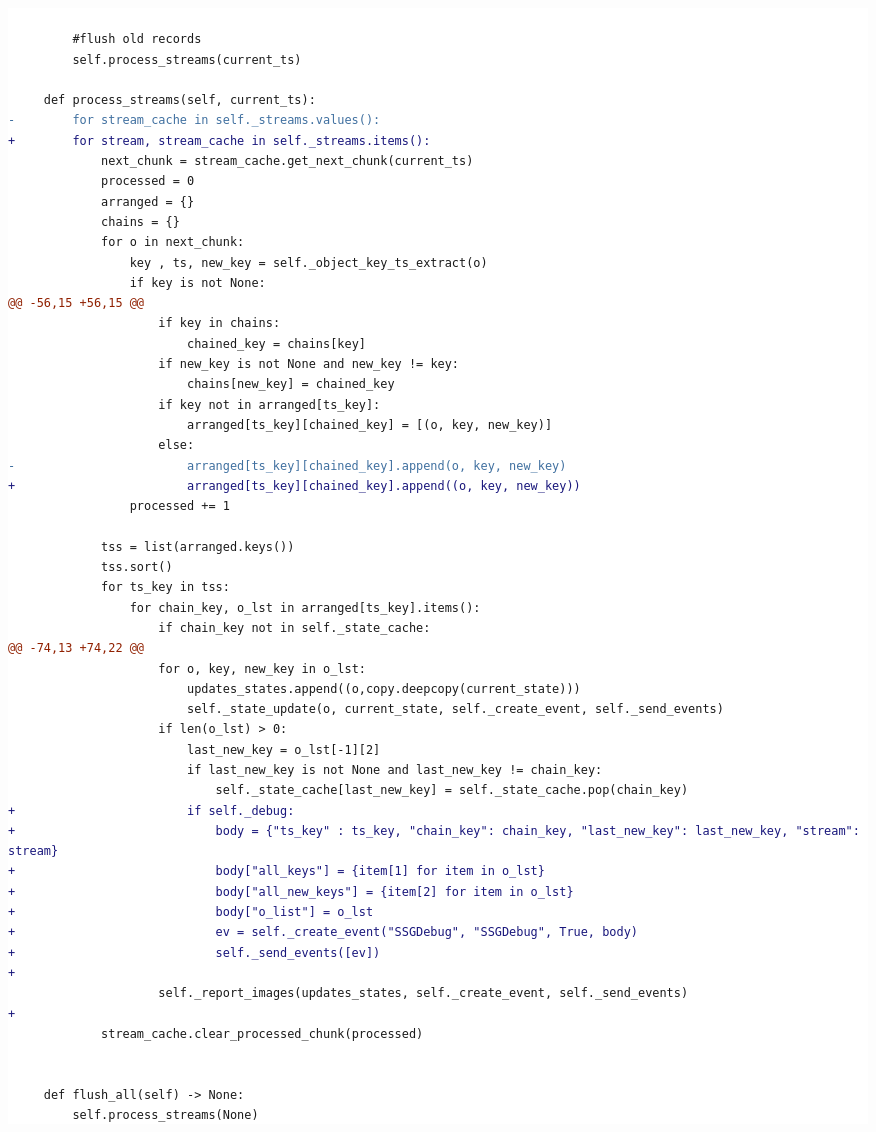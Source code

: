 ```diff
                 
         #flush old records
         self.process_streams(current_ts)
     
     def process_streams(self, current_ts):
-        for stream_cache in self._streams.values():
+        for stream, stream_cache in self._streams.items():
             next_chunk = stream_cache.get_next_chunk(current_ts)
             processed = 0
             arranged = {}
             chains = {}
             for o in next_chunk:
                 key , ts, new_key = self._object_key_ts_extract(o)
                 if key is not None:
@@ -56,15 +56,15 @@
                     if key in chains:
                         chained_key = chains[key]                        
                     if new_key is not None and new_key != key:
                         chains[new_key] = chained_key
                     if key not in arranged[ts_key]:
                         arranged[ts_key][chained_key] = [(o, key, new_key)]
                     else:
-                        arranged[ts_key][chained_key].append(o, key, new_key)
+                        arranged[ts_key][chained_key].append((o, key, new_key))
                 processed += 1
 
             tss = list(arranged.keys())
             tss.sort()
             for ts_key in tss:
                 for chain_key, o_lst in arranged[ts_key].items():
                     if chain_key not in self._state_cache:
@@ -74,13 +74,22 @@
                     for o, key, new_key in o_lst:
                         updates_states.append((o,copy.deepcopy(current_state)))
                         self._state_update(o, current_state, self._create_event, self._send_events)
                     if len(o_lst) > 0:
                         last_new_key = o_lst[-1][2]
                         if last_new_key is not None and last_new_key != chain_key:
                             self._state_cache[last_new_key] = self._state_cache.pop(chain_key)
+                        if self._debug:
+                            body = {"ts_key" : ts_key, "chain_key": chain_key, "last_new_key": last_new_key, "stream": stream}
+                            body["all_keys"] = {item[1] for item in o_lst}
+                            body["all_new_keys"] = {item[2] for item in o_lst}
+                            body["o_list"] = o_lst
+                            ev = self._create_event("SSGDebug", "SSGDebug", True, body)
+                            self._send_events([ev])
+
                     self._report_images(updates_states, self._create_event, self._send_events)
+        
             stream_cache.clear_processed_chunk(processed)
 
 
     def flush_all(self) -> None:
         self.process_streams(None)
```
